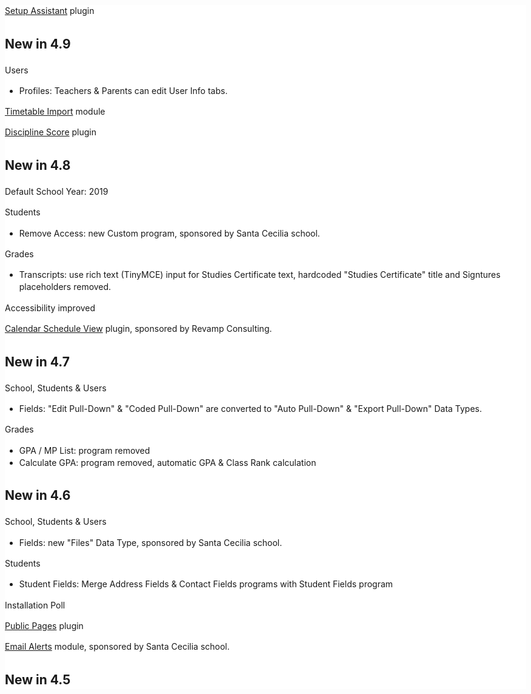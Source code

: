 [Setup Assistant](https://www.rosariosis.org/plugins/setup-assistant/) plugin


New in 4.9
----------

Users
- Profiles: Teachers & Parents can edit User Info tabs.

[Timetable Import](https://www.rosariosis.org/modules/timetable-import/) module

[Discipline Score](https://www.rosariosis.org/plugins/discipline-score/) plugin


New in 4.8
----------

Default School Year: 2019

Students
- Remove Access: new Custom program, sponsored by Santa Cecilia school.

Grades
- Transcripts: use rich text (TinyMCE) input for Studies Certificate text, hardcoded "Studies Certificate" title and Signtures placeholders removed.

Accessibility improved

[Calendar Schedule View](https://www.rosariosis.org/plugins/calendar-schedule-view/) plugin, sponsored by Revamp Consulting.


New in 4.7
----------

School, Students & Users
- Fields: "Edit Pull-Down" & "Coded Pull-Down" are converted to "Auto Pull-Down" & "Export Pull-Down" Data Types.

Grades
- GPA / MP List: program removed
- Calculate GPA: program removed, automatic GPA & Class Rank calculation


New in 4.6
----------

School, Students & Users
- Fields: new "Files" Data Type, sponsored by Santa Cecilia school.

Students
- Student Fields: Merge Address Fields & Contact Fields programs with Student Fields program

Installation Poll

[Public Pages](https://www.rosariosis.org/plugins/public-pages/) plugin

[Email Alerts](https://www.rosariosis.org/modules/email-alerts/) module, sponsored by Santa Cecilia school.


New in 4.5
----------

